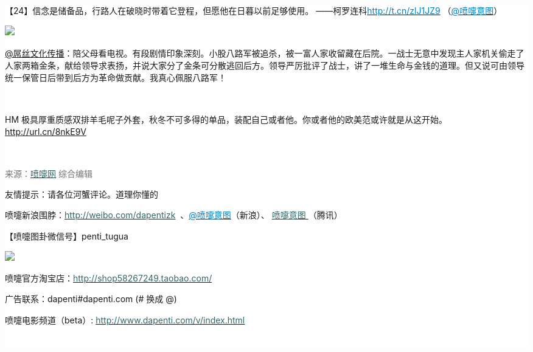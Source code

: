 <p>【24】信念是储备品，行路人在破晓时带着它登程，但愿他在日暮以前足够使用。 ——柯罗连科<a title="http://www.dapenti.com/blog/more.asp?name=tupian&amp;id=67518" href="http://t.cn/zlJ1JZ9" target="_blank" action-type="feed_list_url" mt="url"><font color="#0082cb">http://t.cn/zlJ1JZ9</font></a>&#160;（<a class="S_func1" href="http://weibo.com/pentiyitu" target="_blank"><font color="#0082cb">@喷嚏意图</font></a>）</p>
<p><img style="BORDER-BOTTOM-COLOR: #000000; BORDER-TOP-COLOR: #000000; BORDER-RIGHT-COLOR: #000000; BORDER-LEFT-COLOR: #000000" border="0" src="http://ptimg.org:88/dapenti/CjJQfieR/7nVtC.jpg"></p>
<div class="WB_info">
<a class="WB_name S_func3" title="屌丝文化传播" href="http://weibo.com/dswhcb" node-type="feed_list_originNick" usercard="id=2718209981" nick-name="屌丝文化传播">@屌丝文化传播</a>：陪父母看电视。有段剧情印象深刻。小股八路军被追杀，被一富人家收留藏在后院。一战士无意中发现主人家机关偷走了人家两箱金条，献给领导求表扬，并说大家分了金条可分散逃回后方。领导严厉批评了战士，讲了一堆生命与金钱的道理。但又说可由领导统一保管日后带到后方为革命做贡献。我真心佩服八路军！</div>
<p>&#160;</p>
<p>HM 极具厚重质感双排羊毛呢子外套，秋冬不可多得的单品，装配自己或者他。你或者他的欧美范或许就是从这开始。<a href="http://url.cn/8nkE9V" target="_blank">http://url.cn/8nkE9V</a></p>
<p>&#160;</p>
<div class="WB_info">
<p><span style="COLOR: #767173"><span class="eE">来源：<a href="http://www.dapenti.com/" target="_blank"><font color="#336666">喷嚏网</font></a> 综合编辑 </span></span></p>
<div>
<p>友情提示：请各位河蟹评论。道理你懂的</p>
<p>喷嚏新浪围脖：<a href="http://weibo.com/dapentizk"><font color="#336666">http://weibo.com/dapentizk</font></a>&#160; 、<a href="http://weibo.com/2379450280" target="_blank"><font color="#0082cb">@喷嚏意图</font></a>（新浪）、&#160;<a href="http://t.qq.com/pentiyitu" target="_blank"><font color="#336666">喷嚏意图 </font></a>（腾讯） </p>
<p>【喷嚏图卦微信号】<span style="MARGIN-RIGHT: 10px">penti_tugua</span> </p>
<p><img style="BORDER-BOTTOM-COLOR: #000000; BORDER-TOP-COLOR: #000000; BORDER-RIGHT-COLOR: #000000; BORDER-LEFT-COLOR: #000000" border="0" src="http://imgs.dapenti.org:88/dapenti/CcMqMpRg/XY6Yw.jpg"></p>
<p>喷嚏官方淘宝店：<a href="http://shop58267249.taobao.com/"><font color="#336666">http://shop58267249.taobao.com/</font></a></p>
<p>广告联系：dapenti#dapenti.com (# 换成 @)</p>
<p>喷嚏电影频道（beta）: <a href="http://www.dapenti.com/v/index.html"><font color="#336666">http://www.dapenti.com/v/index.html</font></a></p>
<p>&#160;</p>
</div>
</div>
</div>